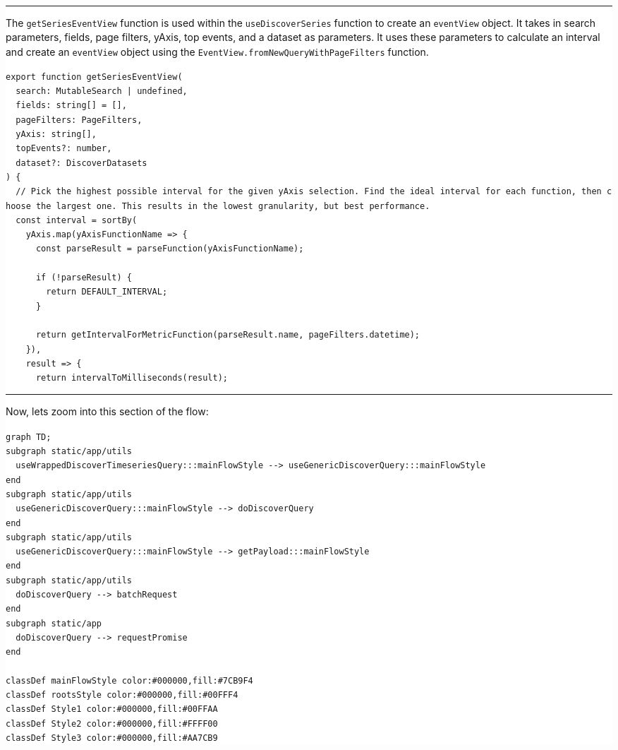 
</SwmSnippet>

<SwmSnippet path="/static/app/views/insights/common/queries/getSeriesEventView.tsx" line="12">

---

The `getSeriesEventView` function is used within the `useDiscoverSeries` function to create an `eventView` object. It takes in search parameters, fields, page filters, yAxis, top events, and a dataset as parameters. It uses these parameters to calculate an interval and create an `eventView` object using the `EventView.fromNewQueryWithPageFilters` function.

```tsx
export function getSeriesEventView(
  search: MutableSearch | undefined,
  fields: string[] = [],
  pageFilters: PageFilters,
  yAxis: string[],
  topEvents?: number,
  dataset?: DiscoverDatasets
) {
  // Pick the highest possible interval for the given yAxis selection. Find the ideal interval for each function, then choose the largest one. This results in the lowest granularity, but best performance.
  const interval = sortBy(
    yAxis.map(yAxisFunctionName => {
      const parseResult = parseFunction(yAxisFunctionName);

      if (!parseResult) {
        return DEFAULT_INTERVAL;
      }

      return getIntervalForMetricFunction(parseResult.name, pageFilters.datetime);
    }),
    result => {
      return intervalToMilliseconds(result);
```

---

</SwmSnippet>

Now, lets zoom into this section of the flow:

```mermaid
graph TD;
subgraph static/app/utils
  useWrappedDiscoverTimeseriesQuery:::mainFlowStyle --> useGenericDiscoverQuery:::mainFlowStyle
end
subgraph static/app/utils
  useGenericDiscoverQuery:::mainFlowStyle --> doDiscoverQuery
end
subgraph static/app/utils
  useGenericDiscoverQuery:::mainFlowStyle --> getPayload:::mainFlowStyle
end
subgraph static/app/utils
  doDiscoverQuery --> batchRequest
end
subgraph static/app
  doDiscoverQuery --> requestPromise
end

classDef mainFlowStyle color:#000000,fill:#7CB9F4
classDef rootsStyle color:#000000,fill:#00FFF4
classDef Style1 color:#000000,fill:#00FFAA
classDef Style2 color:#000000,fill:#FFFF00
classDef Style3 color:#000000,fill:#AA7CB9
```
